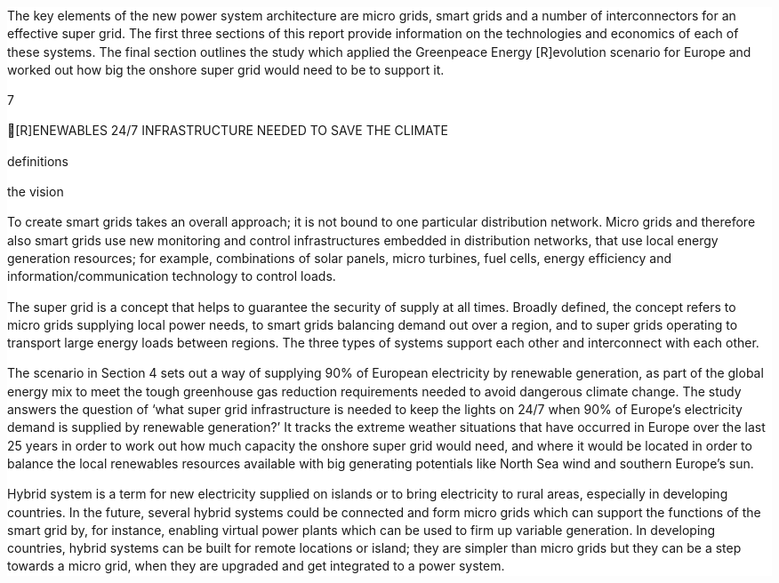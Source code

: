 The key elements of the new power system architecture are micro
grids, smart grids and a number of interconnectors for an effective
super grid. The first three sections of this report provide
information on the technologies and economics of each of these
systems. The final section outlines the study which applied the
Greenpeace Energy [R]evolution scenario for Europe and worked
out how big the onshore super grid would need to be to support it.

7

[R]ENEWABLES 24/7
INFRASTRUCTURE NEEDED TO SAVE THE CLIMATE

definitions

the vision

To create smart grids takes an overall approach; it is not bound to
one particular distribution network. Micro grids and therefore also
smart grids use new monitoring and control infrastructures
embedded in distribution networks, that use local energy generation
resources; for example, combinations of solar panels, micro
turbines, fuel cells, energy efficiency and
information/communication technology to control loads.

The super grid is a concept that helps to guarantee the security of
supply at all times. Broadly defined, the concept refers to micro
grids supplying local power needs, to smart grids balancing demand
out over a region, and to super grids operating to transport large
energy loads between regions. The three types of systems support
each other and interconnect with each other.

The scenario in Section 4 sets out a way of supplying 90% of
European electricity by renewable generation, as part of the global
energy mix to meet the tough greenhouse gas reduction
requirements needed to avoid dangerous climate change. The study
answers the question of ‘what super grid infrastructure is needed to
keep the lights on 24/7 when 90% of Europe’s electricity demand
is supplied by renewable generation?’ It tracks the extreme weather
situations that have occurred in Europe over the last 25 years in
order to work out how much capacity the onshore super grid would
need, and where it would be located in order to balance the local
renewables resources available with big generating potentials like
North Sea wind and southern Europe’s sun.

Hybrid system is a term for new electricity supplied on
islands or to bring electricity to rural areas, especially in
developing countries. In the future, several hybrid systems
could be connected and form micro grids which can support
the functions of the smart grid by, for instance, enabling virtual
power plants which can be used to firm up variable generation.
In developing countries, hybrid systems can be built for remote
locations or island; they are simpler than micro grids but they
can be a step towards a micro grid, when they are upgraded
and get integrated to a power system.
